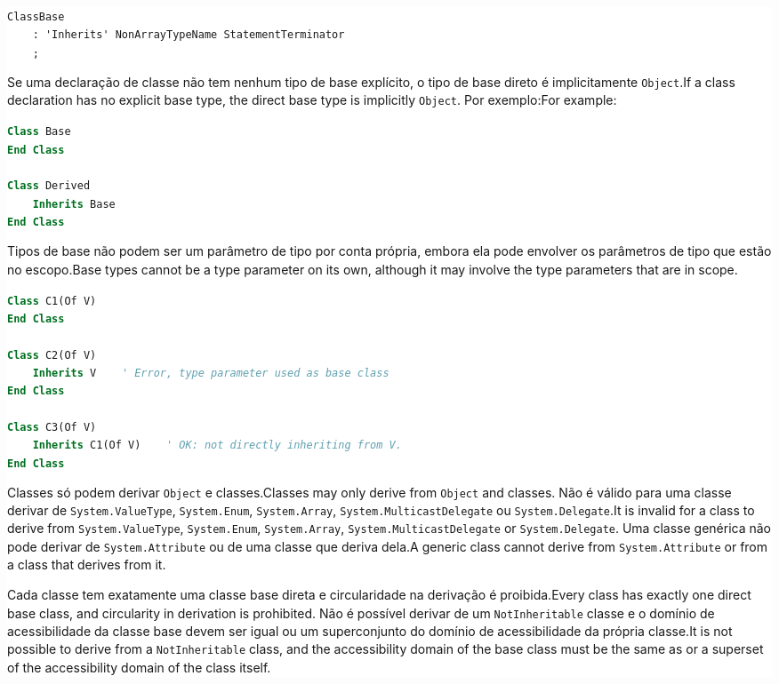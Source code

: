 ```antlr
ClassBase
    : 'Inherits' NonArrayTypeName StatementTerminator
    ;
```

<span data-ttu-id="0eedd-229">Se uma declaração de classe não tem nenhum tipo de base explícito, o tipo de base direto é implicitamente `Object`.</span><span class="sxs-lookup"><span data-stu-id="0eedd-229">If a class declaration has no explicit base type, the direct base type is implicitly `Object`.</span></span> <span data-ttu-id="0eedd-230">Por exemplo:</span><span class="sxs-lookup"><span data-stu-id="0eedd-230">For example:</span></span>

```vb
Class Base
End Class

Class Derived
    Inherits Base
End Class
```

<span data-ttu-id="0eedd-231">Tipos de base não podem ser um parâmetro de tipo por conta própria, embora ela pode envolver os parâmetros de tipo que estão no escopo.</span><span class="sxs-lookup"><span data-stu-id="0eedd-231">Base types cannot be a type parameter on its own, although it may involve the type parameters that are in scope.</span></span>

```vb
Class C1(Of V) 
End Class

Class C2(Of V)
    Inherits V    ' Error, type parameter used as base class 
End Class

Class C3(Of V)
    Inherits C1(Of V)    ' OK: not directly inheriting from V.
End Class
```

<span data-ttu-id="0eedd-232">Classes só podem derivar `Object` e classes.</span><span class="sxs-lookup"><span data-stu-id="0eedd-232">Classes may only derive from `Object` and classes.</span></span> <span data-ttu-id="0eedd-233">Não é válido para uma classe derivar de `System.ValueType`, `System.Enum`, `System.Array`, `System.MulticastDelegate` ou `System.Delegate`.</span><span class="sxs-lookup"><span data-stu-id="0eedd-233">It is invalid for a class to derive from `System.ValueType`, `System.Enum`, `System.Array`, `System.MulticastDelegate` or `System.Delegate`.</span></span> <span data-ttu-id="0eedd-234">Uma classe genérica não pode derivar de `System.Attribute` ou de uma classe que deriva dela.</span><span class="sxs-lookup"><span data-stu-id="0eedd-234">A generic class cannot derive from `System.Attribute` or from a class that derives from it.</span></span>

<span data-ttu-id="0eedd-235">Cada classe tem exatamente uma classe base direta e circularidade na derivação é proibida.</span><span class="sxs-lookup"><span data-stu-id="0eedd-235">Every class has exactly one direct base class, and circularity in derivation is prohibited.</span></span> <span data-ttu-id="0eedd-236">Não é possível derivar de um `NotInheritable` classe e o domínio de acessibilidade da classe base devem ser igual ou um superconjunto do domínio de acessibilidade da própria classe.</span><span class="sxs-lookup"><span data-stu-id="0eedd-236">It is not possible to derive from a `NotInheritable` class, and the accessibility domain of the base class must be the same as or a superset of the accessibility domain of the class itself.</span></span>
